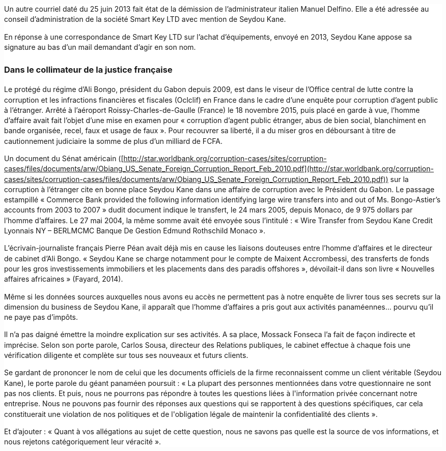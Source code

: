 Un autre courriel daté du 25 juin 2013 fait état de la démission de l’administrateur italien Manuel Delfino. Elle a été adressée au conseil d’administration de la société Smart Key LTD avec mention de Seydou Kane.

En réponse à une correspondance de Smart Key LTD sur l’achat d’équipements, envoyé en 2013, Seydou Kane appose sa signature au bas d’un mail demandant d’agir en son nom.

### Dans le collimateur de la justice française

Le protégé du régime d’Ali Bongo, président du Gabon depuis 2009, est dans le viseur de l’Office central de lutte contre la corruption et les infractions financières et fiscales (Oclclif) en France dans le cadre d’une enquête pour corruption d’agent public à l’étranger. Arrêté à l’aéroport Roissy-Charles-de-Gaulle (France) le 18 novembre 2015, puis placé en garde à vue, l’homme d’affaire avait fait l’objet d’une mise en examen pour « corruption d’agent public étranger, abus de bien social, blanchiment en bande organisée, recel, faux et usage de faux ».
Pour recouvrer sa liberté, il a du miser gros en déboursant à titre de cautionnement judiciaire la somme de plus d’un milliard de FCFA.

Un document du Sénat américain ([http://star.worldbank.org/corruption-cases/sites/corruption-cases/files/documents/arw/Obiang_US_Senate_Foreign_Corruption_Report_Feb_2010.pdf](http://star.worldbank.org/corruption-cases/sites/corruption-cases/files/documents/arw/Obiang_US_Senate_Foreign_Corruption_Report_Feb_2010.pdf)) sur la corruption à l’étranger cite en bonne place Seydou Kane dans une affaire de corruption avec le Président du Gabon.
Le passage estampillé « Commerce Bank provided the following information identifying large wire transfers into and out of Ms. Bongo-Astier’s accounts from 2003 to 2007 » dudit document indique le transfert, le 24 mars 2005, depuis Monaco, de 9 975 dollars par l’homme d’affaires. Le 27 mai 2004, la même somme avait été envoyée sous l’intitulé : « Wire Transfer from Seydou Kane Credit Lyonnais NY – BERLMCMC Banque De Gestion Edmund Rothschild Monaco ».

L’écrivain-journaliste français Pierre Péan avait déjà mis en cause les liaisons douteuses entre l’homme d’affaires et le directeur de cabinet d’Ali Bongo. « Seydou Kane se charge notamment pour le compte de Maixent Accrombessi, des transferts de fonds pour les gros investissements immobiliers et les placements dans des paradis offshores », dévoilait-il dans son livre « Nouvelles affaires africaines » (Fayard, 2014).

Même si les données sources auxquelles nous avons eu accès ne permettent pas à notre enquête de livrer tous ses secrets sur la dimension du business de Seydou Kane, il apparaît que l’homme d’affaires a pris gout aux activités panaméennes… pourvu qu’il ne paye pas d’impôts.

Il n’a pas daigné émettre la moindre explication sur ses activités. A sa place, Mossack Fonseca l’a fait de façon indirecte et imprécise. Selon son porte parole, Carlos Sousa, directeur des Relations publiques, le cabinet effectue à chaque fois une vérification diligente et complète sur tous ses nouveaux et futurs clients.

Se gardant de prononcer le nom de celui que les documents officiels de la firme reconnaissent comme un client véritable (Seydou Kane), le porte parole du géant panaméen poursuit : « La plupart des personnes mentionnées dans votre questionnaire ne sont pas nos clients. Et puis, nous ne pourrons pas répondre à toutes les questions liées à l'information privée concernant notre entreprise. Nous ne pouvons pas fournir des réponses aux questions qui se rapportent à des questions spécifiques, car cela constituerait une violation de nos politiques et de l'obligation légale de maintenir la confidentialité des clients ».

Et d’ajouter : « Quant à vos allégations au sujet de cette question, nous ne savons pas quelle est la source de vos informations, et nous rejetons catégoriquement leur véracité ».
